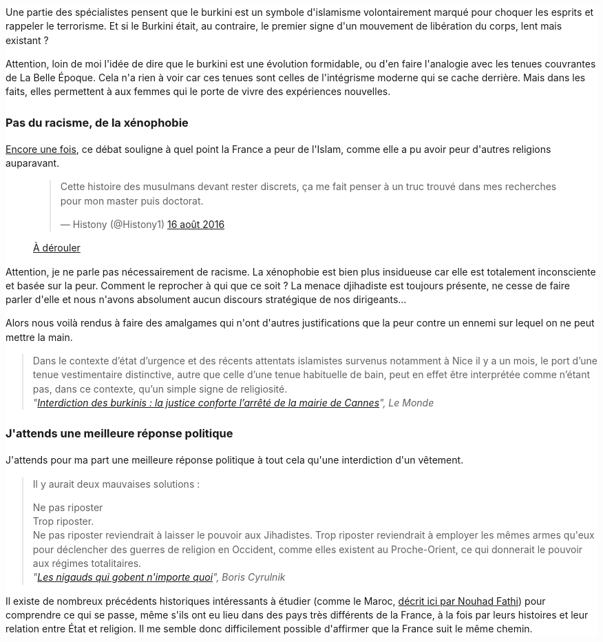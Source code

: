 Une partie des spécialistes pensent que le burkini est un symbole d'islamisme volontairement marqué pour choquer les esprits et rappeler le terrorisme. Et si le Burkini était, au contraire, le premier signe d'un mouvement de libération du corps, lent mais existant ?

Attention, loin de moi l'idée de dire que le burkini est une évolution formidable, ou d'en faire l'analogie avec les tenues couvrantes de La Belle Époque. Cela n'a rien à voir car ces tenues sont celles de l'intégrisme moderne qui se cache derrière. Mais dans les faits, elles permettent à aux femmes qui le porte de vivre des expériences nouvelles.

### Pas du racisme, de la xénophobie

[Encore une fois](https://borisschapira.com/2016/02/xenophobes/), ce débat souligne à quel point la France a peur de l'Islam, comme elle a pu avoir peur d'autres religions auparavant.

<figure>
<blockquote class="twitter-tweet" data-lang="fr"><p lang="fr" dir="ltr">Cette histoire des musulmans devant rester discrets, ça me fait penser à un truc trouvé dans mes recherches pour mon master puis doctorat.</p>&mdash; Histony (@Histony1) <a href="https://twitter.com/Histony1/status/765539438881628160">16 août 2016</a></blockquote>
<figcaption><a href="https://twitter.com/Histony1/status/765539438881628160" title="Fil de tweets de @Histony1">À dérouler</a></figcaption>
</figure>

Attention, je ne parle pas nécessairement de racisme. La xénophobie est bien plus insidueuse car elle est totalement inconsciente et basée sur la peur. Comment le reprocher à qui que ce soit ? La menace djihadiste est toujours présente, ne cesse de faire parler d'elle et nous n'avons absolument aucun discours stratégique de nos dirigeants…

Alors nous voilà rendus à faire des amalgames qui n'ont d'autres justifications que la peur contre un ennemi sur lequel on ne peut mettre la main.

> Dans le contexte d’état d’urgence et des récents attentats islamistes survenus notamment à Nice il y a un mois, le port d’une tenue vestimentaire distinctive, autre que celle d’une tenue habituelle de bain, peut en effet être interprétée comme n’étant pas, dans ce contexte, qu’un simple signe de religiosité.  
> <cite>"[Interdiction des burkinis : la justice conforte l’arrêté de la mairie de Cannes](http://www.lemonde.fr/societe/article/2016/08/13/le-tribunal-administratif-valide-l-arrete-municipal-bannissant-le-burkini-a-cannes_4982397_3224.html#AVG3EFb8AWlaa9Ig.99)", Le Monde</cite>

### J'attends une meilleure réponse politique

J'attends pour ma part une meilleure réponse politique à tout cela qu'une interdiction d'un vêtement.

> Il y aurait deux mauvaises solutions :  
>
> Ne pas riposter  
> Trop riposter.  
> Ne pas riposter reviendrait à laisser le pouvoir aux Jihadistes. Trop riposter reviendrait à employer les mêmes armes qu'eux pour déclencher des guerres de religion en Occident, comme elles existent au Proche-Orient, ce qui donnerait le pouvoir aux régimes totalitaires.  
> <cite>"[Les nigauds qui gobent n'importe quoi](http://www.huffingtonpost.fr/boris-cyrulnik/radicalisation-islam-radical-terrorisme_b_11565832.html)", Boris Cyrulnik</cite>

Il existe de nombreux précédents historiques intéressants à étudier (comme le Maroc, [décrit ici par Nouhad Fathi](https://web.archive.org/web/20160817001135/http://www.mondafrique.com/les-theories-fumeuses-d-une-marocaine/a-lattention-des-defenseurs-du-burkini/ "À l’attention des défenseurs du burkini")) pour comprendre ce qui se passe, même s'ils ont eu lieu dans des pays très différents de la France, à la fois par leurs histoires et leur relation entre État et religion. Il me semble donc difficilement possible d'affirmer que la France suit le même chemin.
